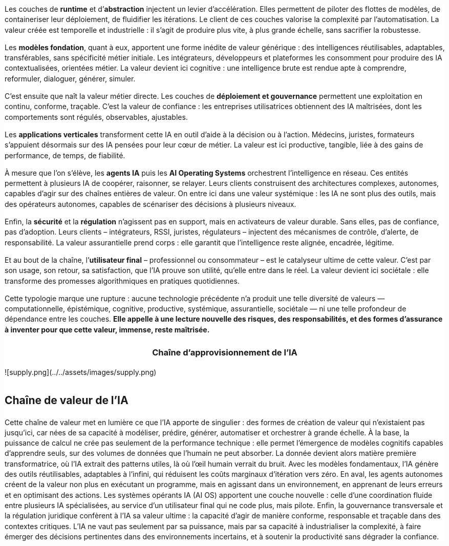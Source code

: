 Les couches de **runtime** et d’**abstraction** injectent un levier d’accélération. Elles permettent de piloter des flottes de modèles, de containeriser leur déploiement, de fluidifier les itérations. Le client de ces couches valorise la complexité par l’automatisation. La valeur créée est temporelle et industrielle : il s’agit de produire plus vite, à plus grande échelle, sans sacrifier la robustesse.

Les **modèles fondation**, quant à eux, apportent une forme inédite de valeur générique : des intelligences réutilisables, adaptables, transférables, sans spécificité métier initiale. Les intégrateurs, développeurs et plateformes les consomment pour produire des IA contextualisées, orientées métier. La valeur devient ici cognitive : une intelligence brute est rendue apte à comprendre, reformuler, dialoguer, générer, simuler.

C’est ensuite que naît la valeur métier directe. Les couches de **déploiement et gouvernance** permettent une exploitation en continu, conforme, traçable. C’est la valeur de confiance : les entreprises utilisatrices obtiennent des IA maîtrisées, dont les comportements sont régulés, observables, ajustables.

Les **applications verticales** transforment cette IA en outil d’aide à la décision ou à l’action. Médecins, juristes, formateurs s’appuient désormais sur des IA pensées pour leur cœur de métier. La valeur est ici productive, tangible, liée à des gains de performance, de temps, de fiabilité.

À mesure que l’on s’élève, les **agents IA** puis les **AI Operating Systems** orchestrent l’intelligence en réseau. Ces entités permettent à plusieurs IA de coopérer, raisonner, se relayer. Leurs clients construisent des architectures complexes, autonomes, capables d’agir sur des chaînes entières de valeur. On entre ici dans une valeur systémique : les IA ne sont plus des outils, mais des opérateurs autonomes, capables de scénariser des décisions à plusieurs niveaux.

Enfin, la **sécurité** et la **régulation** n’agissent pas en support, mais en activateurs de valeur durable. Sans elles, pas de confiance, pas d’adoption. Leurs clients – intégrateurs, RSSI, juristes, régulateurs – injectent des mécanismes de contrôle, d’alerte, de responsabilité. La valeur assurantielle prend corps : elle garantit que l’intelligence reste alignée, encadrée, légitime.

Et au bout de la chaîne, l’**utilisateur final** – professionnel ou consommateur – est le catalyseur ultime de cette valeur. C’est par son usage, son retour, sa satisfaction, que l’IA prouve son utilité, qu’elle entre dans le réel. La valeur devient ici sociétale : elle transforme des promesses algorithmiques en pratiques quotidiennes.

Cette typologie marque une rupture : aucune technologie précédente n’a produit une telle diversité de valeurs — computationnelle, épistémique, cognitive, productive, systémique, assurantielle, sociétale — ni une telle profondeur de dépendance entre les couches. **Elle appelle à une lecture nouvelle des risques, des responsabilités, et des formes d’assurance à inventer pour que cette valeur, immense, reste maîtrisée.**

<div style="text-align: center;">
<h3>Chaîne d’approvisionnement de l’IA</h3>
</div>
![supply.png](../../assets/images/supply.png)

## **Chaîne de valeur de l’IA**

Cette chaîne de valeur met en lumière ce que l’IA apporte de singulier : des formes de création de valeur qui n’existaient pas jusqu’ici, car nées de sa capacité à modéliser, prédire, générer, automatiser et orchestrer à grande échelle. À la base, la puissance de calcul ne crée pas seulement de la performance technique : elle permet l’émergence de modèles cognitifs capables d’apprendre seuls, sur des volumes de données que l’humain ne peut absorber. La donnée devient alors matière première transformatrice, où l’IA extrait des patterns utiles, là où l’œil humain verrait du bruit. Avec les modèles fondamentaux, l’IA génère des outils réutilisables, adaptables à l’infini, qui réduisent les coûts marginaux d’itération vers zéro. En aval, les agents autonomes créent de la valeur non plus en exécutant un programme, mais en agissant dans un environnement, en apprenant de leurs erreurs et en optimisant des actions. Les systèmes opérants IA (AI OS) apportent une couche nouvelle : celle d’une coordination fluide entre plusieurs IA spécialisées, au service d’un utilisateur final qui ne code plus, mais pilote. Enfin, la gouvernance transversale et la régulation juridique confèrent à l’IA sa valeur ultime : la capacité d’agir de manière conforme, responsable et traçable dans des contextes critiques. L’IA ne vaut pas seulement par sa puissance, mais par sa capacité à industrialiser la complexité, à faire émerger des décisions pertinentes dans des environnements incertains, et à soutenir la productivité sans dégrader la confiance.
